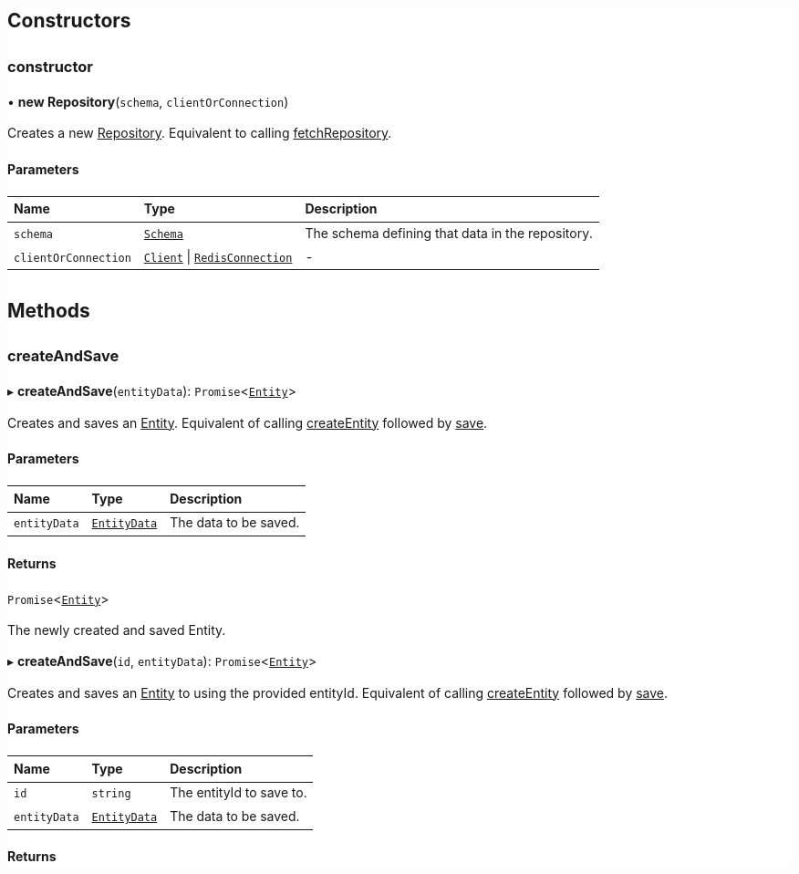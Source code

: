 ## Constructors

### constructor

• **new Repository**(`schema`, `clientOrConnection`)

Creates a new [Repository](Repository.md). Equivalent to calling
[fetchRepository](Client.md#fetchrepository).

#### Parameters

| Name | Type | Description |
| :------ | :------ | :------ |
| `schema` | [`Schema`](Schema.md) | The schema defining that data in the repository. |
| `clientOrConnection` | [`Client`](Client.md) \| [`RedisConnection`](../README.md#redisconnection) | - |

## Methods

### createAndSave

▸ **createAndSave**(`entityData`): `Promise`<[`Entity`](../README.md#entity)\>

Creates and saves an [Entity](../README.md#entity). Equivalent of calling
[createEntity](Repository.md#createentity) followed by [save](Repository.md#save).

#### Parameters

| Name | Type | Description |
| :------ | :------ | :------ |
| `entityData` | [`EntityData`](../README.md#entitydata) | The data to be saved. |

#### Returns

`Promise`<[`Entity`](../README.md#entity)\>

The newly created and saved Entity.

▸ **createAndSave**(`id`, `entityData`): `Promise`<[`Entity`](../README.md#entity)\>

Creates and saves an [Entity](../README.md#entity) to using the provided entityId. Equivalent
of calling [createEntity](Repository.md#createentity) followed by [save](Repository.md#save).

#### Parameters

| Name | Type | Description |
| :------ | :------ | :------ |
| `id` | `string` | The entityId to save to. |
| `entityData` | [`EntityData`](../README.md#entitydata) | The data to be saved. |

#### Returns
